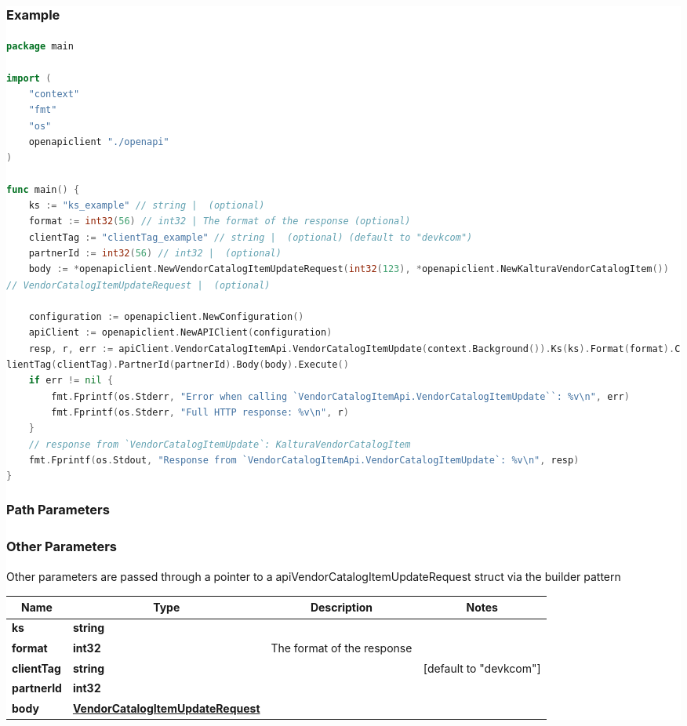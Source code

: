 
### Example

```go
package main

import (
    "context"
    "fmt"
    "os"
    openapiclient "./openapi"
)

func main() {
    ks := "ks_example" // string |  (optional)
    format := int32(56) // int32 | The format of the response (optional)
    clientTag := "clientTag_example" // string |  (optional) (default to "devkcom")
    partnerId := int32(56) // int32 |  (optional)
    body := *openapiclient.NewVendorCatalogItemUpdateRequest(int32(123), *openapiclient.NewKalturaVendorCatalogItem()) // VendorCatalogItemUpdateRequest |  (optional)

    configuration := openapiclient.NewConfiguration()
    apiClient := openapiclient.NewAPIClient(configuration)
    resp, r, err := apiClient.VendorCatalogItemApi.VendorCatalogItemUpdate(context.Background()).Ks(ks).Format(format).ClientTag(clientTag).PartnerId(partnerId).Body(body).Execute()
    if err != nil {
        fmt.Fprintf(os.Stderr, "Error when calling `VendorCatalogItemApi.VendorCatalogItemUpdate``: %v\n", err)
        fmt.Fprintf(os.Stderr, "Full HTTP response: %v\n", r)
    }
    // response from `VendorCatalogItemUpdate`: KalturaVendorCatalogItem
    fmt.Fprintf(os.Stdout, "Response from `VendorCatalogItemApi.VendorCatalogItemUpdate`: %v\n", resp)
}
```

### Path Parameters



### Other Parameters

Other parameters are passed through a pointer to a apiVendorCatalogItemUpdateRequest struct via the builder pattern


Name | Type | Description  | Notes
------------- | ------------- | ------------- | -------------
 **ks** | **string** |  | 
 **format** | **int32** | The format of the response | 
 **clientTag** | **string** |  | [default to &quot;devkcom&quot;]
 **partnerId** | **int32** |  | 
 **body** | [**VendorCatalogItemUpdateRequest**](VendorCatalogItemUpdateRequest.md) |  | 
